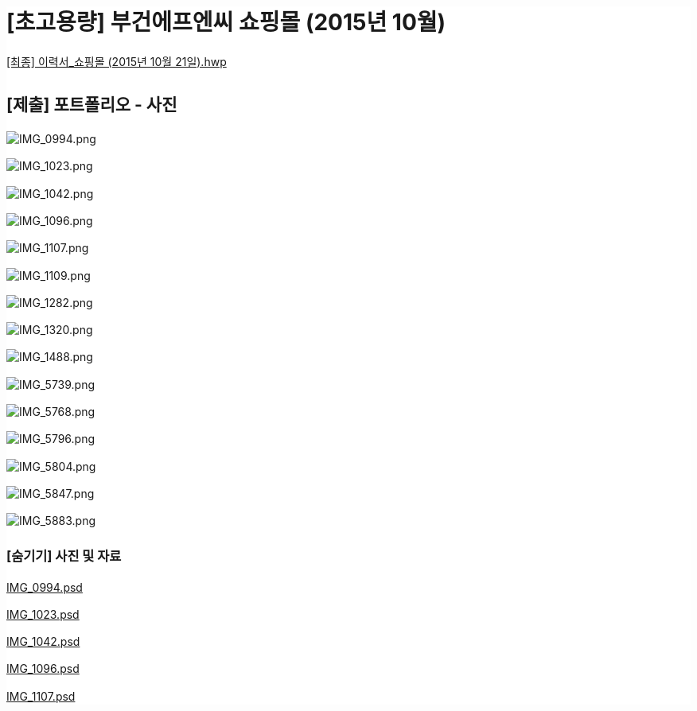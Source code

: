 # [초고용량] 부건에프엔씨 쇼핑몰 (2015년 10월)

[[최종] 이력서_쇼핑몰 (2015년 10월 21일).hwp](%EC%B5%9C%EC%A2%85_%EC%9D%B4%EB%A0%A5%EC%84%9C_%EC%87%BC%ED%95%91%EB%AA%B0_(2015%EB%85%84_10%EC%9B%94_21%EC%9D%BC).hwp)

## [제출] 포트폴리오 - 사진

![IMG_0994.png](IMG_0994.png)

![IMG_1023.png](IMG_1023.png)

![IMG_1042.png](IMG_1042.png)

![IMG_1096.png](IMG_1096.png)

![IMG_1107.png](IMG_1107.png)

![IMG_1109.png](IMG_1109.png)

![IMG_1282.png](IMG_1282.png)

![IMG_1320.png](IMG_1320.png)

![IMG_1488.png](IMG_1488.png)

![IMG_5739.png](IMG_5739.png)

![IMG_5768.png](IMG_5768.png)

![IMG_5796.png](IMG_5796.png)

![IMG_5804.png](IMG_5804.png)

![IMG_5847.png](IMG_5847.png)

![IMG_5883.png](IMG_5883.png)

### [숨기기] 사진 및 자료

[IMG_0994.psd](IMG_0994.psd)

[IMG_1023.psd](IMG_1023.psd)

[IMG_1042.psd](IMG_1042.psd)

[IMG_1096.psd](IMG_1096.psd)

[IMG_1107.psd](IMG_1107.psd)
